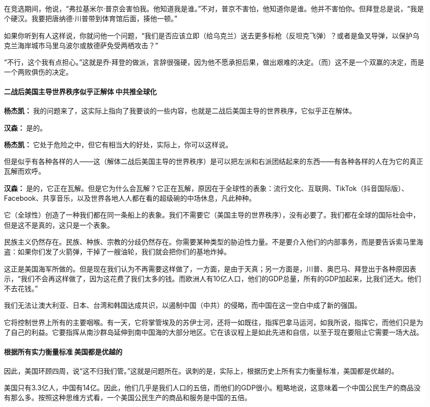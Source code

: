  在竞选期间，他说，“弗拉基米尔‧普京会害怕我。他知道我是谁。”不对，普京不害怕，他知道你是谁。他并不害怕你。但拜登总是说，“我是个硬汉。我要把唐纳德‧川普带到体育馆后面，揍他一顿。”
</p>
<p>
 如果你听到有人这样说，你就问他一个问题，“我们是否应该立即（给乌克兰）送去更多标枪（反坦克飞弹）？或者是鱼叉导弹，以保护乌克兰海岸城市马里乌波尔或敖德萨免受两栖攻击？”
</p>
<p>
 “不行，这个我有点担心。”这就是乔‧拜登的做派，言辞很强硬，因为他不愿承担后果，做出艰难的决定。（而）这不是一个双赢的决定，而是一个两败俱伤的决定。
</p>
<h4>
 二战后美国主导世界秩序似乎正解体 中共推全球化
</h4>
<p>
 <strong>
  杨杰凯：
 </strong>
 我的问题来了，这实际上指向了我要谈的一些内容，也就是二战后美国主导的世界秩序，它似乎正在解体。
</p>
<p>
 <strong>
  汉森：
 </strong>
 是的。
</p>
<p>
 <strong>
  杨杰凯：
 </strong>
 它处于危险之中，但它有相当大的好处，实际上，你可以这样说。
</p>
<p>
 但是似乎有各种各样的人——这（解体二战后美国主导的世界秩序）是可以把左派和右派团结起来的东西——有各种各样的人在为它的真正瓦解而欢呼。
</p>
<p>
 <strong>
  汉森：
 </strong>
 是的，它正在瓦解。但是它为什么会瓦解？它正在瓦解，原因在于全球性的表象：流行文化、互联网、TikTok（抖音国际版）、Facebook、共享音乐，以及世界各地人人都在看的超级碗的中场休息，凡此种种。
</p>
<p>
 它（全球性）创造了一种我们都在同一条船上的表象。我们不需要它（美国主导的世界秩序），没有必要了。我们都在全球的国际社会中，但是这不是真的，这只是一个表象。
</p>
<p>
 民族主义仍然存在。民族、种族、宗教的分歧仍然存在。你需要某种类型的胁迫性力量。不是要介入他们的内部事务，而是要告诉索马里海盗：如果你们发了火箭弹，干掉了一艘油轮，我们就会把你们的基地炸掉。
</p>
<p>
 这正是美国海军所做的。但是现在我们认为不再需要这样做了，一方面，是由于天真；另一方面是，川普、奥巴马、拜登出于各种原因表示，“我们不会再这样做了，因为这花费了我们太多的钱。而欧洲人有10亿人口，他们的GDP总量，所有的GDP加起来，比我们还大。他们不去花钱。”
</p>
<p>
 我们无法让澳大利亚、日本、台湾和韩国达成共识，以遏制中国（中共）的侵略，而中国在这一空白中成了新的强国。
</p>
<p>
 它将控制世界上所有的主要咽喉。有一天，它将掌管埃及的苏伊士河，还将一如既往，指挥巴拿马运河，如我所说，指挥它，而他们只是为了自己的利益。它要指挥从南沙群岛延伸到南中国海的大部分地区。它在该议程上是如此先进和自信，以至于现在要阻止它需要一场大战。
</p>
<h4>
 根据所有实力衡量标准 美国都是优越的
</h4>
<p>
 因此，美国环顾四周，说“这不归我们管。”这就是问题所在。讽刺的是，实际上，根据历史上所有实力衡量标准，美国都是优越的。
</p>
<p>
 美国只有3.3亿人，中国有14亿。因此，他们几乎是我们人口的五倍，而他们的GDP很小。粗略地说，这意味着一个中国公民生产的商品没有那么多。按照这种思维方式看，一个美国公民生产的商品和服务是中国的五倍。